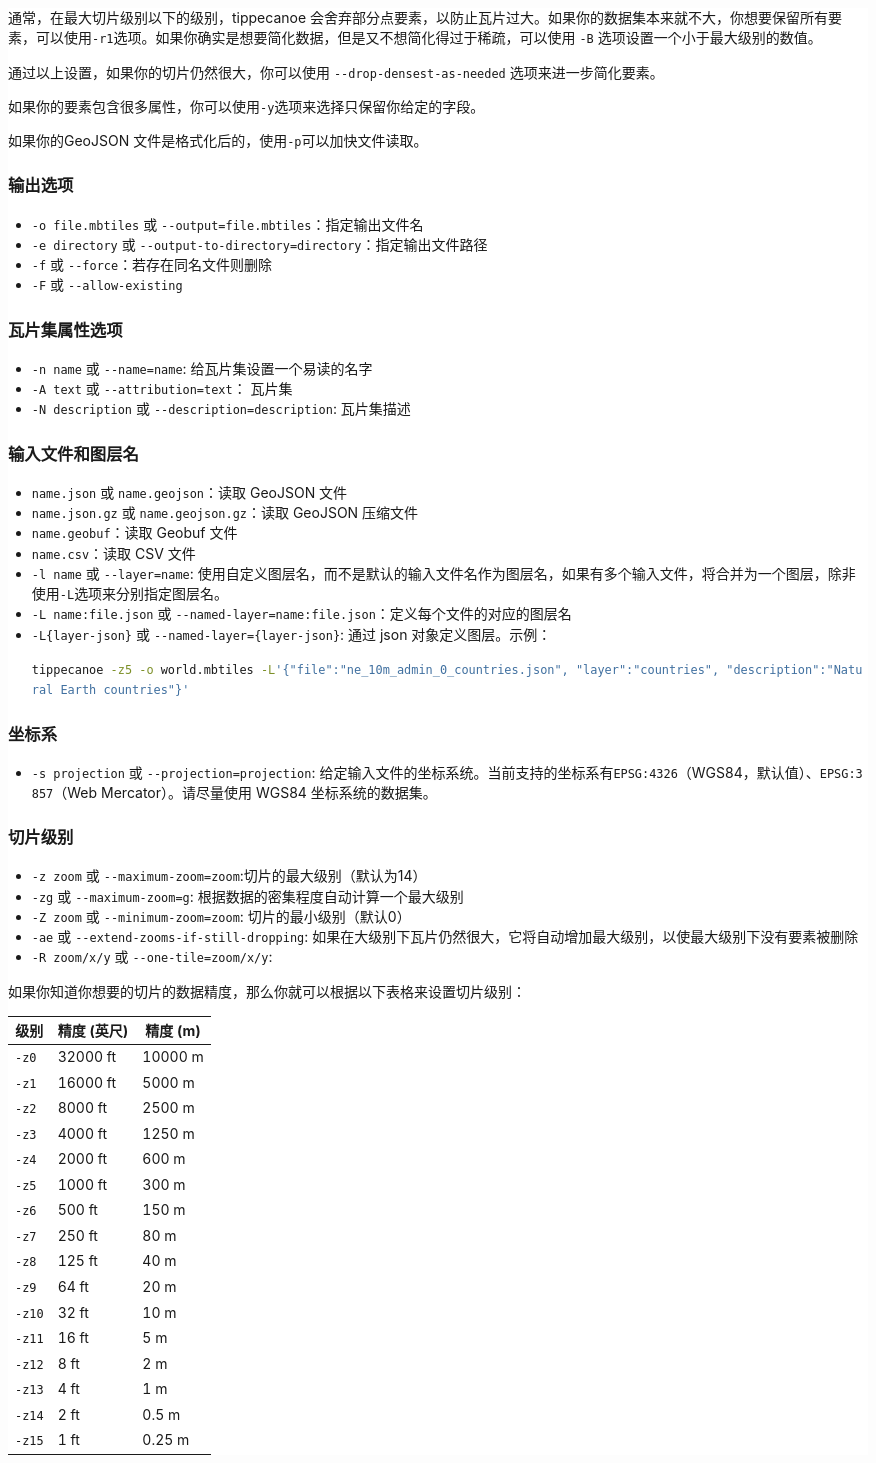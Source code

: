 通常，在最大切片级别以下的级别，tippecanoe 会舍弃部分点要素，以防止瓦片过大。如果你的数据集本来就不大，你想要保留所有要素，可以使用`-r1`选项。如果你确实是想要简化数据，但是又不想简化得过于稀疏，可以使用 `-B` 选项设置一个小于最大级别的数值。

通过以上设置，如果你的切片仍然很大，你可以使用 `--drop-densest-as-needed` 选项来进一步简化要素。

如果你的要素包含很多属性，你可以使用`-y`选项来选择只保留你给定的字段。

如果你的GeoJSON 文件是格式化后的，使用`-p`可以加快文件读取。

### 输出选项
- `-o file.mbtiles` 或 `--output=file.mbtiles`：指定输出文件名
- `-e directory` 或 `--output-to-directory=directory`：指定输出文件路径
- `-f` 或 `--force`：若存在同名文件则删除
- `-F` 或 `--allow-existing`

### 瓦片集属性选项
- `-n name` 或 `--name=name`: 给瓦片集设置一个易读的名字
- `-A text` 或 `--attribution=text`： 瓦片集
- `-N description` 或 `--description=description`: 瓦片集描述

### 输入文件和图层名
- `name.json` 或 `name.geojson`：读取 GeoJSON 文件
- `name.json.gz` 或 `name.geojson.gz`：读取 GeoJSON 压缩文件
- `name.geobuf`：读取 Geobuf 文件
- `name.csv`：读取 CSV 文件
- `-l name` 或 `--layer=name`: 使用自定义图层名，而不是默认的输入文件名作为图层名，如果有多个输入文件，将合并为一个图层，除非使用`-L`选项来分别指定图层名。
- `-L name:file.json` 或 `--named-layer=name:file.json`：定义每个文件的对应的图层名
- `-L{layer-json}` 或 `--named-layer={layer-json}`: 通过 json 对象定义图层。示例：
    ```sh
    tippecanoe -z5 -o world.mbtiles -L'{"file":"ne_10m_admin_0_countries.json", "layer":"countries", "description":"Natural Earth countries"}'
    ```

### 坐标系
- `-s projection` 或 `--projection=projection`: 给定输入文件的坐标系统。当前支持的坐标系有`EPSG:4326`（WGS84，默认值）、`EPSG:3857`（Web Mercator）。请尽量使用 WGS84 坐标系统的数据集。

### 切片级别
- `-z zoom` 或 `--maximum-zoom=zoom`:切片的最大级别（默认为14）
- `-zg` 或 `--maximum-zoom=g`: 根据数据的密集程度自动计算一个最大级别
- `-Z zoom` 或 `--minimum-zoom=zoom`: 切片的最小级别（默认0）
- `-ae` 或 `--extend-zooms-if-still-dropping`: 如果在大级别下瓦片仍然很大，它将自动增加最大级别，以使最大级别下没有要素被删除
- `-R zoom/x/y` 或 `--one-tile=zoom/x/y`: 

如果你知道你想要的切片的数据精度，那么你就可以根据以下表格来设置切片级别：

级别 | 精度 (英尺) | 精度 (m)
---- | ---------- | -------
`-z0` | 32000 ft | 10000 m
`-z1` | 16000 ft | 5000 m
`-z2` | 8000 ft | 2500 m
`-z3` | 4000 ft | 1250 m
`-z4` | 2000 ft | 600 m
`-z5` | 1000 ft | 300 m
`-z6` | 500 ft | 150 m
`-z7` | 250 ft | 80 m
`-z8` | 125 ft | 40 m
`-z9` | 64 ft | 20 m
`-z10` | 32 ft | 10 m
`-z11` | 16 ft | 5 m
`-z12` | 8 ft | 2 m
`-z13` | 4 ft | 1 m
`-z14` | 2 ft | 0.5 m
`-z15` | 1 ft | 0.25 m
